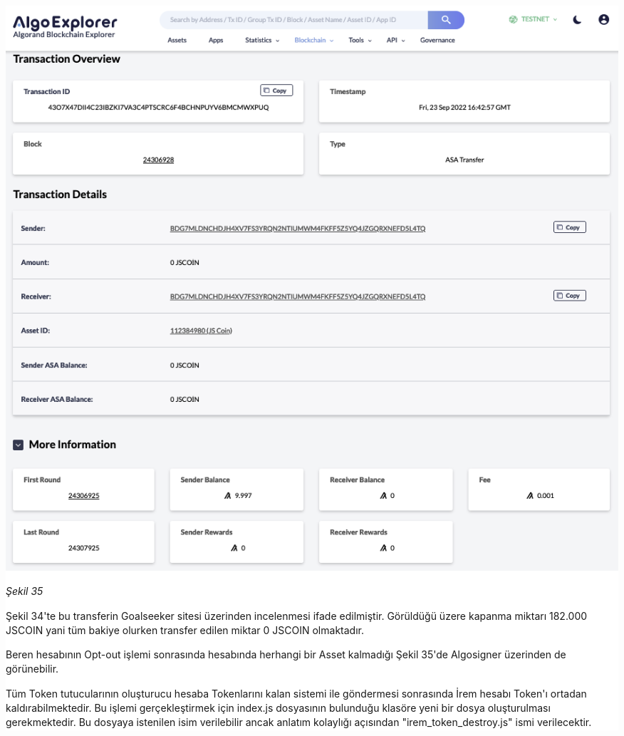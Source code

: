 ![Shape33](../../../static/img/algorand/image035.png)

_Şekil 35_

Şekil 34'te bu transferin Goalseeker sitesi üzerinden incelenmesi ifade edilmiştir. Görüldüğü üzere kapanma miktarı 182.000 JSCOIN yani tüm bakiye olurken transfer edilen miktar 0 JSCOIN olmaktadır.

Beren hesabının Opt-out işlemi sonrasında hesabında herhangi bir Asset kalmadığı Şekil 35'de Algosigner üzerinden de görünebilir.

Tüm Token tutucularının oluşturucu hesaba Tokenlarını kalan sistemi ile göndermesi sonrasında İrem hesabı Token'ı ortadan kaldırabilmektedir. Bu işlemi gerçekleştirmek için index.js dosyasının bulunduğu klasöre yeni bir dosya oluşturulması gerekmektedir. Bu dosyaya istenilen isim verilebilir ancak anlatım kolaylığı açısından "irem\_token\_destroy.js" ismi verilecektir.
